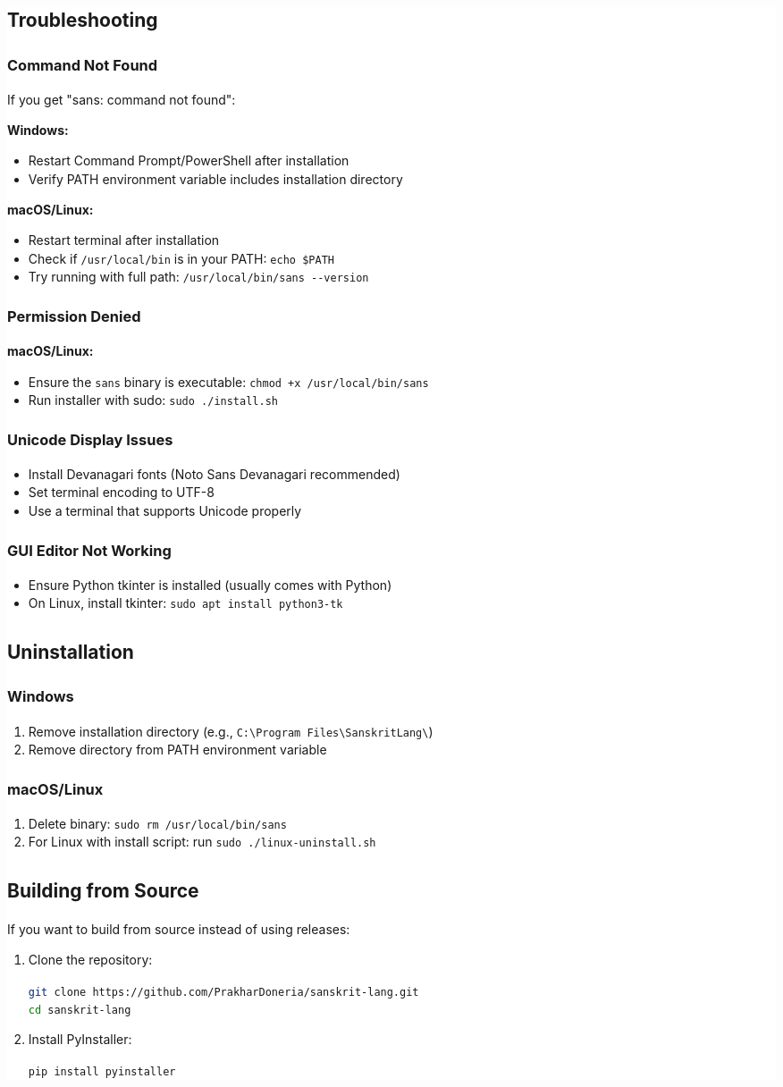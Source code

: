 ## Troubleshooting

### Command Not Found
If you get "sans: command not found":

**Windows:**
- Restart Command Prompt/PowerShell after installation
- Verify PATH environment variable includes installation directory

**macOS/Linux:**
- Restart terminal after installation
- Check if `/usr/local/bin` is in your PATH: `echo $PATH`
- Try running with full path: `/usr/local/bin/sans --version`

### Permission Denied
**macOS/Linux:**
- Ensure the `sans` binary is executable: `chmod +x /usr/local/bin/sans`
- Run installer with sudo: `sudo ./install.sh`

### Unicode Display Issues
- Install Devanagari fonts (Noto Sans Devanagari recommended)
- Set terminal encoding to UTF-8
- Use a terminal that supports Unicode properly

### GUI Editor Not Working
- Ensure Python tkinter is installed (usually comes with Python)
- On Linux, install tkinter: `sudo apt install python3-tk`

## Uninstallation

### Windows
1. Remove installation directory (e.g., `C:\Program Files\SanskritLang\`)
2. Remove directory from PATH environment variable

### macOS/Linux
1. Delete binary: `sudo rm /usr/local/bin/sans`
2. For Linux with install script: run `sudo ./linux-uninstall.sh`

## Building from Source

If you want to build from source instead of using releases:

1. Clone the repository:
   ```bash
   git clone https://github.com/PrakharDoneria/sanskrit-lang.git
   cd sanskrit-lang
   ```

2. Install PyInstaller:
   ```bash
   pip install pyinstaller
   ```
